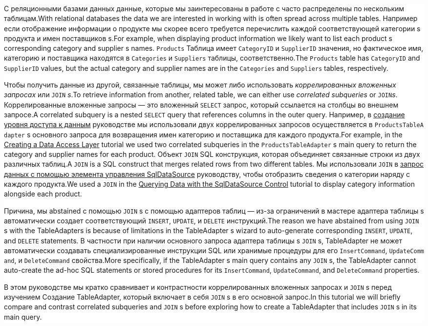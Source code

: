 <span data-ttu-id="8913b-111">С реляционными базами данных данные, которые мы заинтересованы в работе с часто распределены по нескольким таблицам.</span><span class="sxs-lookup"><span data-stu-id="8913b-111">With relational databases the data we are interested in working with is often spread across multiple tables.</span></span> <span data-ttu-id="8913b-112">Например если отображение информации о продукте мы скорее всего требуется перечислить каждой соответствующей категории s продукта и имен поставщиков s.</span><span class="sxs-lookup"><span data-stu-id="8913b-112">For example, when displaying product information we likely want to list each product s corresponding category and supplier s names.</span></span> <span data-ttu-id="8913b-113">`Products` Таблица имеет `CategoryID` и `SupplierID` значения, но фактическое имя, категорию и поставщика находятся в `Categories` и `Suppliers` таблицы, соответственно.</span><span class="sxs-lookup"><span data-stu-id="8913b-113">The `Products` table has `CategoryID` and `SupplierID` values, but the actual category and supplier names are in the `Categories` and `Suppliers` tables, respectively.</span></span>

<span data-ttu-id="8913b-114">Чтобы получить данные из другой, связанные таблицы, мы может либо использовать *коррелированных вложенных запросах* или `JOIN` *s*.</span><span class="sxs-lookup"><span data-stu-id="8913b-114">To retrieve information from another, related table, we can either use *correlated subqueries* or `JOIN`*s*.</span></span> <span data-ttu-id="8913b-115">Коррелированные вложенные запросы — это вложенный `SELECT` запрос, который ссылается на столбцы во внешнем запросе.</span><span class="sxs-lookup"><span data-stu-id="8913b-115">A correlated subquery is a nested `SELECT` query that references columns in the outer query.</span></span> <span data-ttu-id="8913b-116">Например, в [создание уровня доступа к данным](../introduction/creating-a-data-access-layer-vb.md) руководстве мы использовали двух коррелированных запросов осуществляется в `ProductsTableAdapter` s основного запроса для возвращения имен категорию и поставщика для каждого продукта.</span><span class="sxs-lookup"><span data-stu-id="8913b-116">For example, in the [Creating a Data Access Layer](../introduction/creating-a-data-access-layer-vb.md) tutorial we used two correlated subqueries in the `ProductsTableAdapter` s main query to return the category and supplier names for each product.</span></span> <span data-ttu-id="8913b-117">Объект `JOIN` SQL конструкция, которая объединяет связанные строки из двух различных таблиц.</span><span class="sxs-lookup"><span data-stu-id="8913b-117">A `JOIN` is a SQL construct that merges related rows from two different tables.</span></span> <span data-ttu-id="8913b-118">Мы использовали `JOIN` в [запрос данных с помощью элемента управления SqlDataSource](../accessing-the-database-directly-from-an-aspnet-page/querying-data-with-the-sqldatasource-control-vb.md) руководству, чтобы отобразить сведения о категории наряду с каждого продукта.</span><span class="sxs-lookup"><span data-stu-id="8913b-118">We used a `JOIN` in the [Querying Data with the SqlDataSource Control](../accessing-the-database-directly-from-an-aspnet-page/querying-data-with-the-sqldatasource-control-vb.md) tutorial to display category information alongside each product.</span></span>

<span data-ttu-id="8913b-119">Причина, мы abstained с помощью `JOIN` s с помощью адаптеров таблиц — из-за ограничений в мастере адаптера таблицы s автоматически создает соответствующий `INSERT`, `UPDATE`, и `DELETE` инструкций.</span><span class="sxs-lookup"><span data-stu-id="8913b-119">The reason we have abstained from using `JOIN` s with the TableAdapters is because of limitations in the TableAdapter s wizard to auto-generate corresponding `INSERT`, `UPDATE`, and `DELETE` statements.</span></span> <span data-ttu-id="8913b-120">В частности при наличии основного запроса адаптера таблицы s `JOIN` s, TableAdapter не может автоматически создавать специализированные инструкции SQL или хранимые процедуры для его `InsertCommand`, `UpdateCommand`, и `DeleteCommand` свойства.</span><span class="sxs-lookup"><span data-stu-id="8913b-120">More specifically, if the TableAdapter s main query contains any `JOIN` s, the TableAdapter cannot auto-create the ad-hoc SQL statements or stored procedures for its `InsertCommand`, `UpdateCommand`, and `DeleteCommand` properties.</span></span>

<span data-ttu-id="8913b-121">В этом руководстве мы кратко сравнивает и контрастности коррелированных вложенных запросах и `JOIN` s перед изучением Создание TableAdapter, который включает в себя `JOIN` s в его основной запрос.</span><span class="sxs-lookup"><span data-stu-id="8913b-121">In this tutorial we will briefly compare and contrast correlated subqueries and `JOIN` s before exploring how to create a TableAdapter that includes `JOIN` s in its main query.</span></span>
